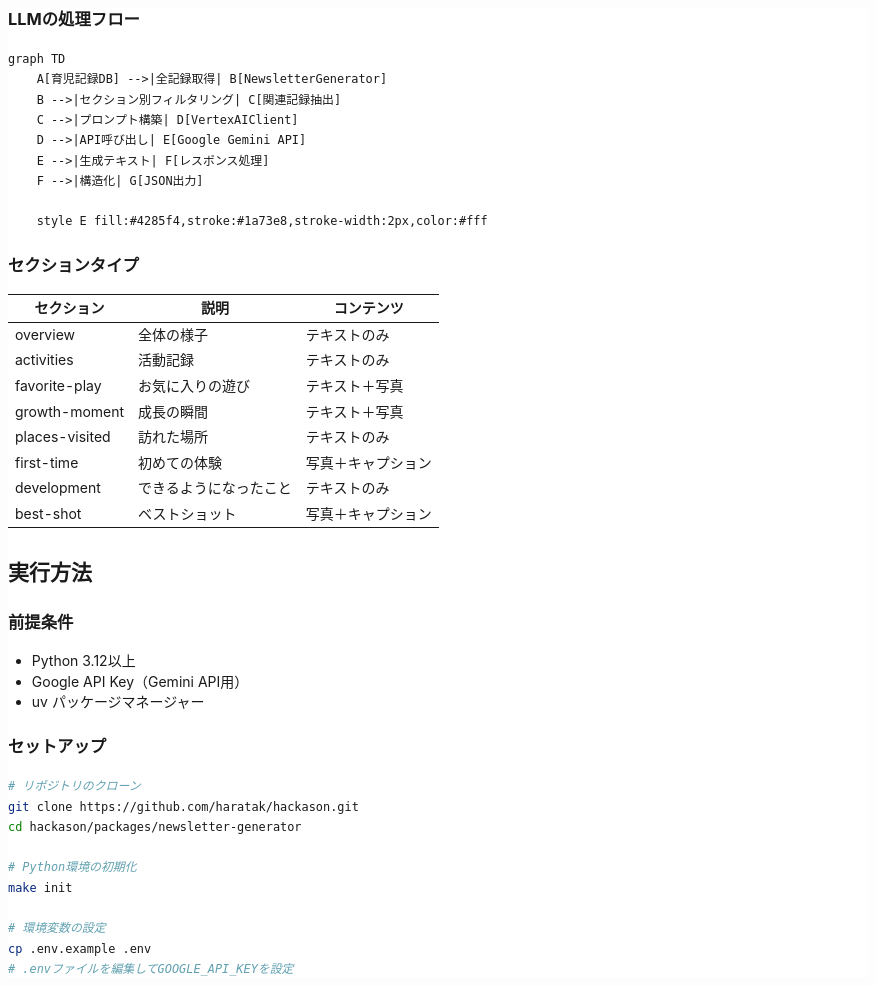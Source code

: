 ### LLMの処理フロー

```mermaid
graph TD
    A[育児記録DB] -->|全記録取得| B[NewsletterGenerator]
    B -->|セクション別フィルタリング| C[関連記録抽出]
    C -->|プロンプト構築| D[VertexAIClient]
    D -->|API呼び出し| E[Google Gemini API]
    E -->|生成テキスト| F[レスポンス処理]
    F -->|構造化| G[JSON出力]
    
    style E fill:#4285f4,stroke:#1a73e8,stroke-width:2px,color:#fff
```

### セクションタイプ

| セクション | 説明 | コンテンツ |
|-----------|------|-----------|
| overview | 全体の様子 | テキストのみ |
| activities | 活動記録 | テキストのみ |
| favorite-play | お気に入りの遊び | テキスト＋写真 |
| growth-moment | 成長の瞬間 | テキスト＋写真 |
| places-visited | 訪れた場所 | テキストのみ |
| first-time | 初めての体験 | 写真＋キャプション |
| development | できるようになったこと | テキストのみ |
| best-shot | ベストショット | 写真＋キャプション |

## 実行方法

### 前提条件

- Python 3.12以上
- Google API Key（Gemini API用）
- uv パッケージマネージャー

### セットアップ

```bash
# リポジトリのクローン
git clone https://github.com/haratak/hackason.git
cd hackason/packages/newsletter-generator

# Python環境の初期化
make init

# 環境変数の設定
cp .env.example .env
# .envファイルを編集してGOOGLE_API_KEYを設定
```

